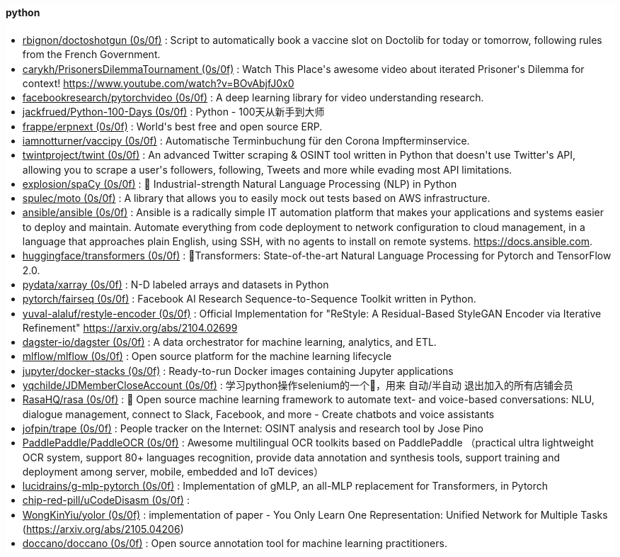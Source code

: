 #### python
* [rbignon/doctoshotgun (0s/0f)](https://github.com/rbignon/doctoshotgun) : Script to automatically book a vaccine slot on Doctolib for today or tomorrow, following rules from the French Government.
* [carykh/PrisonersDilemmaTournament (0s/0f)](https://github.com/carykh/PrisonersDilemmaTournament) : Watch This Place's awesome video about iterated Prisoner's Dilemma for context! https://www.youtube.com/watch?v=BOvAbjfJ0x0
* [facebookresearch/pytorchvideo (0s/0f)](https://github.com/facebookresearch/pytorchvideo) : A deep learning library for video understanding research.
* [jackfrued/Python-100-Days (0s/0f)](https://github.com/jackfrued/Python-100-Days) : Python - 100天从新手到大师
* [frappe/erpnext (0s/0f)](https://github.com/frappe/erpnext) : World's best free and open source ERP.
* [iamnotturner/vaccipy (0s/0f)](https://github.com/iamnotturner/vaccipy) : Automatische Terminbuchung für den Corona Impfterminservice.
* [twintproject/twint (0s/0f)](https://github.com/twintproject/twint) : An advanced Twitter scraping & OSINT tool written in Python that doesn't use Twitter's API, allowing you to scrape a user's followers, following, Tweets and more while evading most API limitations.
* [explosion/spaCy (0s/0f)](https://github.com/explosion/spaCy) : 💫 Industrial-strength Natural Language Processing (NLP) in Python
* [spulec/moto (0s/0f)](https://github.com/spulec/moto) : A library that allows you to easily mock out tests based on AWS infrastructure.
* [ansible/ansible (0s/0f)](https://github.com/ansible/ansible) : Ansible is a radically simple IT automation platform that makes your applications and systems easier to deploy and maintain. Automate everything from code deployment to network configuration to cloud management, in a language that approaches plain English, using SSH, with no agents to install on remote systems. https://docs.ansible.com.
* [huggingface/transformers (0s/0f)](https://github.com/huggingface/transformers) : 🤗Transformers: State-of-the-art Natural Language Processing for Pytorch and TensorFlow 2.0.
* [pydata/xarray (0s/0f)](https://github.com/pydata/xarray) : N-D labeled arrays and datasets in Python
* [pytorch/fairseq (0s/0f)](https://github.com/pytorch/fairseq) : Facebook AI Research Sequence-to-Sequence Toolkit written in Python.
* [yuval-alaluf/restyle-encoder (0s/0f)](https://github.com/yuval-alaluf/restyle-encoder) : Official Implementation for "ReStyle: A Residual-Based StyleGAN Encoder via Iterative Refinement" https://arxiv.org/abs/2104.02699
* [dagster-io/dagster (0s/0f)](https://github.com/dagster-io/dagster) : A data orchestrator for machine learning, analytics, and ETL.
* [mlflow/mlflow (0s/0f)](https://github.com/mlflow/mlflow) : Open source platform for the machine learning lifecycle
* [jupyter/docker-stacks (0s/0f)](https://github.com/jupyter/docker-stacks) : Ready-to-run Docker images containing Jupyter applications
* [yqchilde/JDMemberCloseAccount (0s/0f)](https://github.com/yqchilde/JDMemberCloseAccount) : 学习python操作selenium的一个🌰，用来 自动/半自动 退出加入的所有店铺会员
* [RasaHQ/rasa (0s/0f)](https://github.com/RasaHQ/rasa) : 💬 Open source machine learning framework to automate text- and voice-based conversations: NLU, dialogue management, connect to Slack, Facebook, and more - Create chatbots and voice assistants
* [jofpin/trape (0s/0f)](https://github.com/jofpin/trape) : People tracker on the Internet: OSINT analysis and research tool by Jose Pino
* [PaddlePaddle/PaddleOCR (0s/0f)](https://github.com/PaddlePaddle/PaddleOCR) : Awesome multilingual OCR toolkits based on PaddlePaddle （practical ultra lightweight OCR system, support 80+ languages recognition, provide data annotation and synthesis tools, support training and deployment among server, mobile, embedded and IoT devices）
* [lucidrains/g-mlp-pytorch (0s/0f)](https://github.com/lucidrains/g-mlp-pytorch) : Implementation of gMLP, an all-MLP replacement for Transformers, in Pytorch
* [chip-red-pill/uCodeDisasm (0s/0f)](https://github.com/chip-red-pill/uCodeDisasm) : 
* [WongKinYiu/yolor (0s/0f)](https://github.com/WongKinYiu/yolor) : implementation of paper - You Only Learn One Representation: Unified Network for Multiple Tasks (https://arxiv.org/abs/2105.04206)
* [doccano/doccano (0s/0f)](https://github.com/doccano/doccano) : Open source annotation tool for machine learning practitioners.
